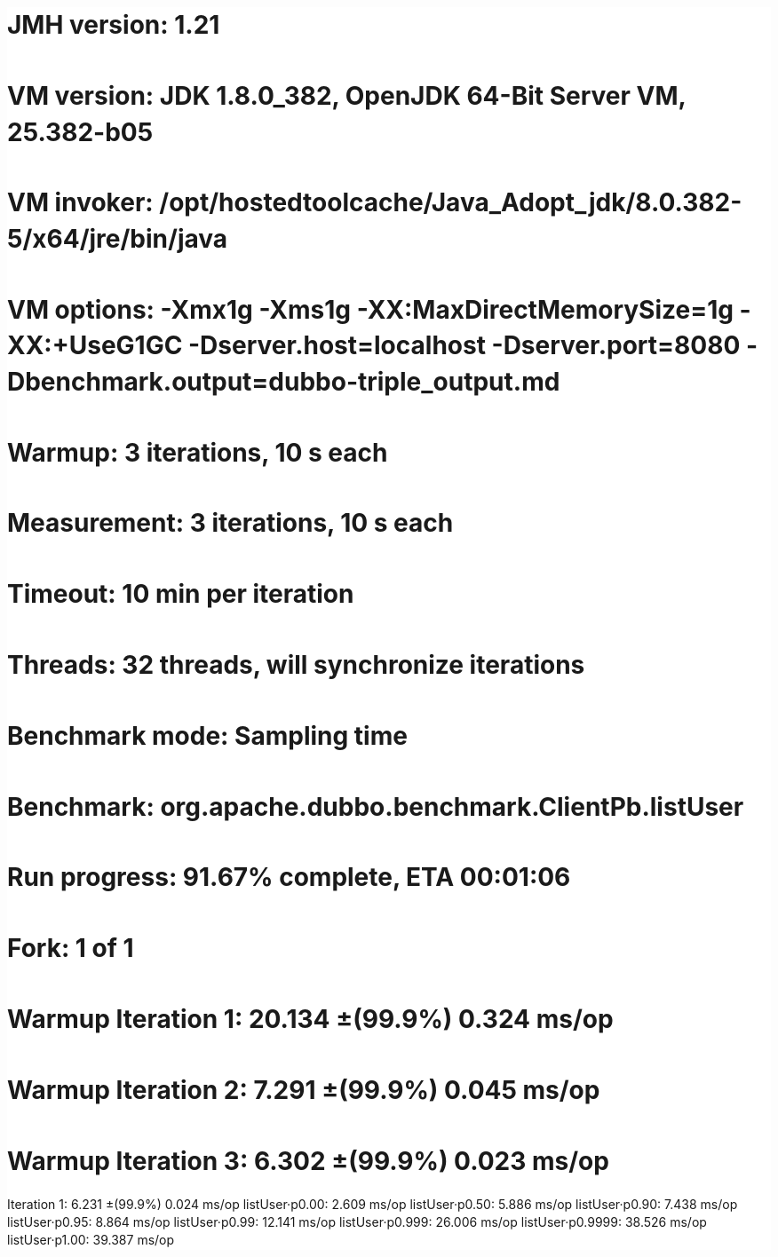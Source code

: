 
# JMH version: 1.21
# VM version: JDK 1.8.0_382, OpenJDK 64-Bit Server VM, 25.382-b05
# VM invoker: /opt/hostedtoolcache/Java_Adopt_jdk/8.0.382-5/x64/jre/bin/java
# VM options: -Xmx1g -Xms1g -XX:MaxDirectMemorySize=1g -XX:+UseG1GC -Dserver.host=localhost -Dserver.port=8080 -Dbenchmark.output=dubbo-triple_output.md
# Warmup: 3 iterations, 10 s each
# Measurement: 3 iterations, 10 s each
# Timeout: 10 min per iteration
# Threads: 32 threads, will synchronize iterations
# Benchmark mode: Sampling time
# Benchmark: org.apache.dubbo.benchmark.ClientPb.listUser

# Run progress: 91.67% complete, ETA 00:01:06
# Fork: 1 of 1
# Warmup Iteration   1: 20.134 ±(99.9%) 0.324 ms/op
# Warmup Iteration   2: 7.291 ±(99.9%) 0.045 ms/op
# Warmup Iteration   3: 6.302 ±(99.9%) 0.023 ms/op
Iteration   1: 6.231 ±(99.9%) 0.024 ms/op
                 listUser·p0.00:   2.609 ms/op
                 listUser·p0.50:   5.886 ms/op
                 listUser·p0.90:   7.438 ms/op
                 listUser·p0.95:   8.864 ms/op
                 listUser·p0.99:   12.141 ms/op
                 listUser·p0.999:  26.006 ms/op
                 listUser·p0.9999: 38.526 ms/op
                 listUser·p1.00:   39.387 ms/op
